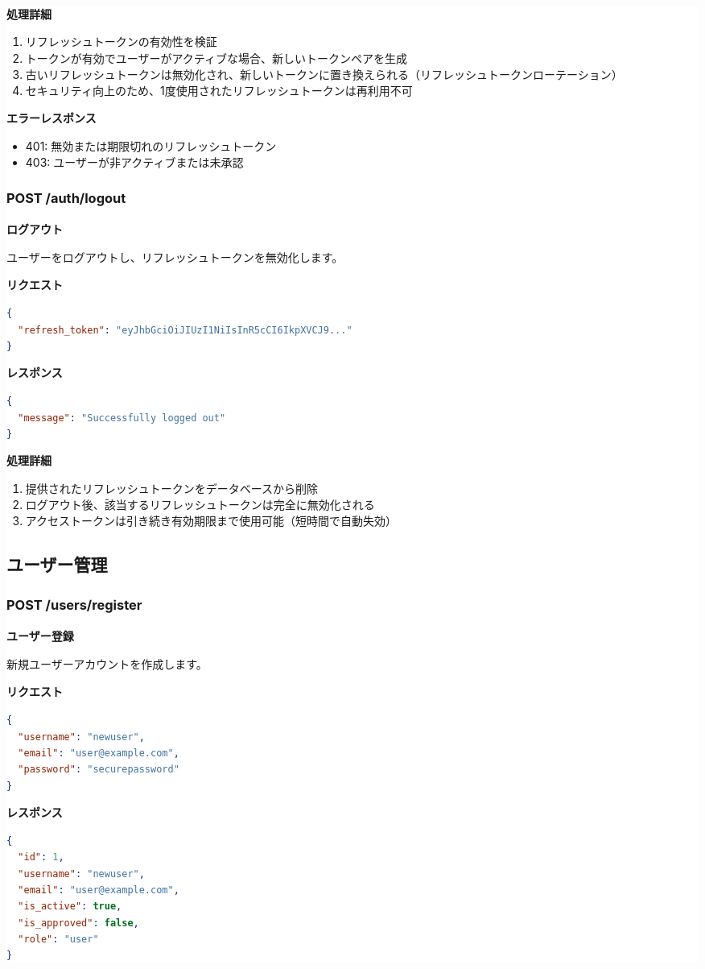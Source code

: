 **処理詳細**
1. リフレッシュトークンの有効性を検証
2. トークンが有効でユーザーがアクティブな場合、新しいトークンペアを生成
3. 古いリフレッシュトークンは無効化され、新しいトークンに置き換えられる（リフレッシュトークンローテーション）
4. セキュリティ向上のため、1度使用されたリフレッシュトークンは再利用不可

**エラーレスポンス**
- 401: 無効または期限切れのリフレッシュトークン
- 403: ユーザーが非アクティブまたは未承認

### POST /auth/logout
**ログアウト**

ユーザーをログアウトし、リフレッシュトークンを無効化します。

**リクエスト**
```json
{
  "refresh_token": "eyJhbGciOiJIUzI1NiIsInR5cCI6IkpXVCJ9..."
}
```

**レスポンス**
```json
{
  "message": "Successfully logged out"
}
```

**処理詳細**
1. 提供されたリフレッシュトークンをデータベースから削除
2. ログアウト後、該当するリフレッシュトークンは完全に無効化される
3. アクセストークンは引き続き有効期限まで使用可能（短時間で自動失効）

## ユーザー管理

### POST /users/register
**ユーザー登録**

新規ユーザーアカウントを作成します。

**リクエスト**
```json
{
  "username": "newuser",
  "email": "user@example.com",
  "password": "securepassword"
}
```

**レスポンス**
```json
{
  "id": 1,
  "username": "newuser",
  "email": "user@example.com",
  "is_active": true,
  "is_approved": false,
  "role": "user"
}
```
